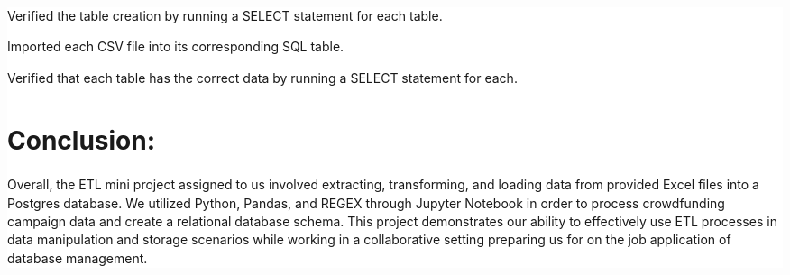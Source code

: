 Verified the table creation by running a SELECT statement for each table.

Imported each CSV file into its corresponding SQL table.

Verified that each table has the correct data by running a SELECT statement for each.



# Conclusion: 

Overall, the ETL mini project assigned to us involved extracting, transforming, and loading data from provided Excel files into a Postgres database. We utilized Python, Pandas, and REGEX through Jupyter Notebook in order to process crowdfunding campaign data and create a relational database schema. This project demonstrates our ability to effectively use ETL processes in data manipulation and storage scenarios while working in a collaborative setting preparing us for on the job application of database management.
